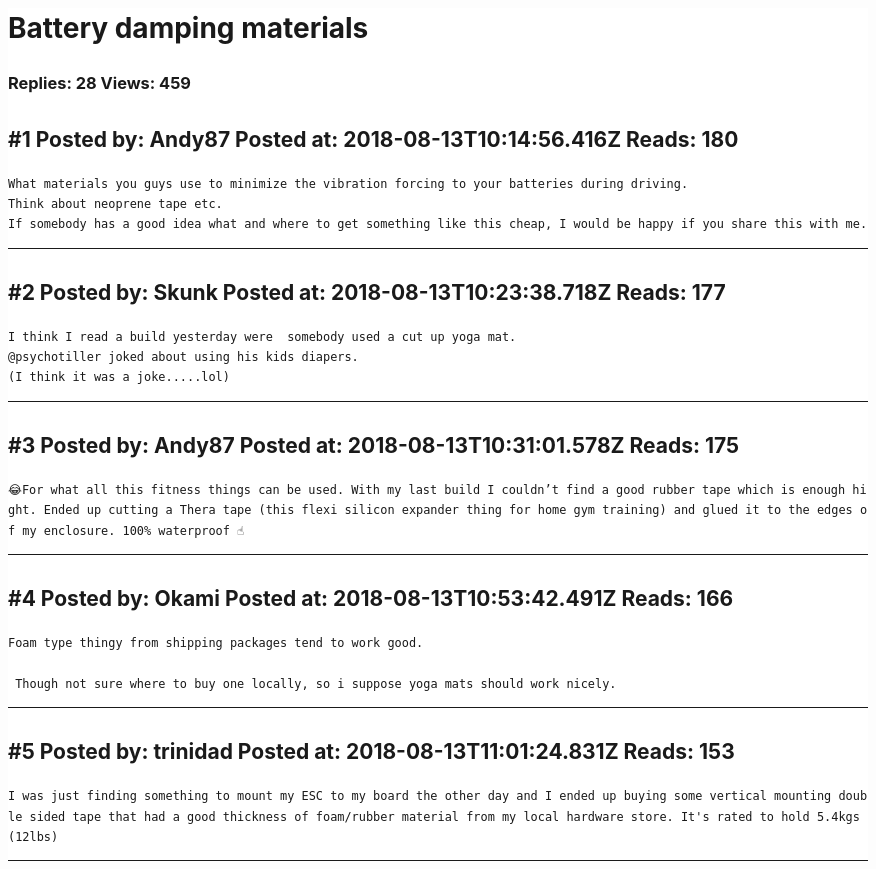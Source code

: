 # Battery damping materials

### Replies: 28 Views: 459

## \#1 Posted by: Andy87 Posted at: 2018-08-13T10:14:56.416Z Reads: 180

```
What materials you guys use to minimize the vibration forcing to your batteries during driving.
Think about neoprene tape etc. 
If somebody has a good idea what and where to get something like this cheap, I would be happy if you share this with me.
```

---
## \#2 Posted by: Skunk Posted at: 2018-08-13T10:23:38.718Z Reads: 177

```
I think I read a build yesterday were  somebody used a cut up yoga mat.
@psychotiller joked about using his kids diapers. 
(I think it was a joke.....lol)
```

---
## \#3 Posted by: Andy87 Posted at: 2018-08-13T10:31:01.578Z Reads: 175

```
😂For what all this fitness things can be used. With my last build I couldn’t find a good rubber tape which is enough hight. Ended up cutting a Thera tape (this flexi silicon expander thing for home gym training) and glued it to the edges of my enclosure. 100% waterproof ☝️
```

---
## \#4 Posted by: Okami Posted at: 2018-08-13T10:53:42.491Z Reads: 166

```
Foam type thingy from shipping packages tend to work good.

 Though not sure where to buy one locally, so i suppose yoga mats should work nicely.
```

---
## \#5 Posted by: trinidad Posted at: 2018-08-13T11:01:24.831Z Reads: 153

```
I was just finding something to mount my ESC to my board the other day and I ended up buying some vertical mounting double sided tape that had a good thickness of foam/rubber material from my local hardware store. It's rated to hold 5.4kgs (12lbs)
```

---